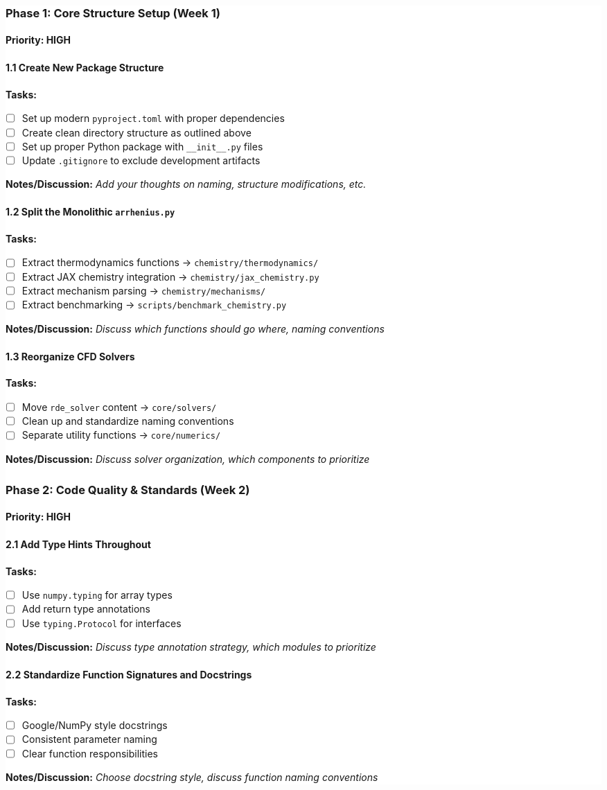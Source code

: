 ### Phase 1: Core Structure Setup (Week 1)
**Priority: HIGH**

#### 1.1 Create New Package Structure
**Tasks:**
- [ ] Set up modern `pyproject.toml` with proper dependencies
- [ ] Create clean directory structure as outlined above
- [ ] Set up proper Python package with `__init__.py` files
- [ ] Update `.gitignore` to exclude development artifacts

**Notes/Discussion:**
_Add your thoughts on naming, structure modifications, etc._

#### 1.2 Split the Monolithic `arrhenius.py`
**Tasks:**
- [ ] Extract thermodynamics functions → `chemistry/thermodynamics/`
- [ ] Extract JAX chemistry integration → `chemistry/jax_chemistry.py`
- [ ] Extract mechanism parsing → `chemistry/mechanisms/`
- [ ] Extract benchmarking → `scripts/benchmark_chemistry.py`

**Notes/Discussion:**
_Discuss which functions should go where, naming conventions_

#### 1.3 Reorganize CFD Solvers
**Tasks:**
- [ ] Move `rde_solver` content → `core/solvers/`
- [ ] Clean up and standardize naming conventions
- [ ] Separate utility functions → `core/numerics/`

**Notes/Discussion:**
_Discuss solver organization, which components to prioritize_

### Phase 2: Code Quality & Standards (Week 2)
**Priority: HIGH**

#### 2.1 Add Type Hints Throughout
**Tasks:**
- [ ] Use `numpy.typing` for array types
- [ ] Add return type annotations
- [ ] Use `typing.Protocol` for interfaces

**Notes/Discussion:**
_Discuss type annotation strategy, which modules to prioritize_

#### 2.2 Standardize Function Signatures and Docstrings
**Tasks:**
- [ ] Google/NumPy style docstrings
- [ ] Consistent parameter naming
- [ ] Clear function responsibilities

**Notes/Discussion:**
_Choose docstring style, discuss function naming conventions_
